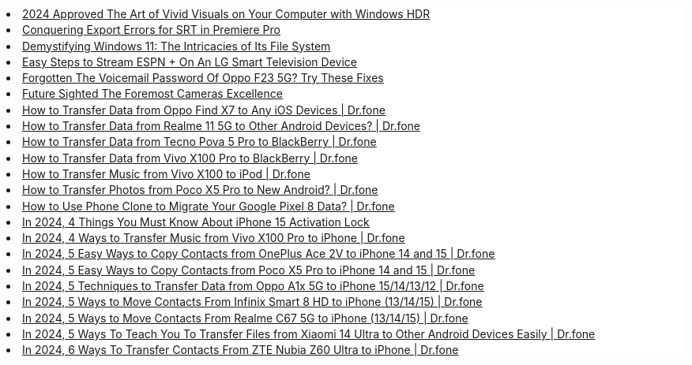 <li><a href="https://some-skills.techidaily.com/2024-approved-the-art-of-vivid-visuals-on-your-computer-with-windows-hdr/"><u>2024 Approved  The Art of Vivid Visuals on Your Computer with Windows HDR</u></a></li>
<li><a href="https://fox-glue.techidaily.com/conquering-export-errors-for-srt-in-premiere-pro/"><u>Conquering Export Errors for SRT in Premiere Pro</u></a></li>
<li><a href="https://win11.techidaily.com/demystifying-windows-11-the-intricacies-of-its-file-system/"><u>Demystifying Windows 11: The Intricacies of Its File System</u></a></li>
<li><a href="https://tech-recovery.techidaily.com/easy-steps-to-stream-espn-plus-on-an-lg-smart-television-device/"><u>Easy Steps to Stream ESPN + On An LG Smart Television Device</u></a></li>
<li><a href="https://easy-unlock-android.techidaily.com/forgotten-the-voicemail-password-of-oppo-f23-5g-try-these-fixes-by-drfone-android/"><u>Forgotten The Voicemail Password Of Oppo F23 5G? Try These Fixes</u></a></li>
<li><a href="https://fox-boxes.techidaily.com/future-sighted-the-foremost-cameras-excellence/"><u>Future Sighted  The Foremost Cameras Excellence</u></a></li>
<li><a href="https://android-transfer.techidaily.com/how-to-transfer-data-from-oppo-find-x7-to-any-ios-devices-drfone-by-drfone-transfer-from-android-transfer-from-android/"><u>How to Transfer Data from Oppo Find X7 to Any iOS Devices | Dr.fone</u></a></li>
<li><a href="https://android-transfer.techidaily.com/how-to-transfer-data-from-realme-11-5g-to-other-android-devices-drfone-by-drfone-transfer-from-android-transfer-from-android/"><u>How to Transfer Data from Realme 11 5G to Other Android Devices? | Dr.fone</u></a></li>
<li><a href="https://android-transfer.techidaily.com/how-to-transfer-data-from-tecno-pova-5-pro-to-blackberry-drfone-by-drfone-transfer-from-android-transfer-from-android/"><u>How to Transfer Data from Tecno Pova 5 Pro to BlackBerry | Dr.fone</u></a></li>
<li><a href="https://android-transfer.techidaily.com/how-to-transfer-data-from-vivo-x100-pro-to-blackberry-drfone-by-drfone-transfer-from-android-transfer-from-android/"><u>How to Transfer Data from Vivo X100 Pro to BlackBerry | Dr.fone</u></a></li>
<li><a href="https://android-transfer.techidaily.com/how-to-transfer-music-from-vivo-x100-to-ipod-drfone-by-drfone-transfer-from-android-transfer-from-android/"><u>How to Transfer Music from Vivo X100 to iPod | Dr.fone</u></a></li>
<li><a href="https://android-transfer.techidaily.com/how-to-transfer-photos-from-poco-x5-pro-to-new-android-drfone-by-drfone-transfer-from-android-transfer-from-android/"><u>How to Transfer Photos from Poco X5 Pro to New Android? | Dr.fone</u></a></li>
<li><a href="https://android-transfer.techidaily.com/how-to-use-phone-clone-to-migrate-your-google-pixel-8-data-drfone-by-drfone-transfer-from-android-transfer-from-android/"><u>How to Use Phone Clone to Migrate Your Google Pixel 8 Data? | Dr.fone</u></a></li>
<li><a href="https://activate-lock.techidaily.com/in-2024-4-things-you-must-know-about-iphone-15-activation-lock-by-drfone-ios/"><u>In 2024, 4 Things You Must Know About iPhone 15 Activation Lock</u></a></li>
<li><a href="https://android-transfer.techidaily.com/in-2024-4-ways-to-transfer-music-from-vivo-x100-pro-to-iphone-drfone-by-drfone-transfer-from-android-transfer-from-android/"><u>In 2024, 4 Ways to Transfer Music from Vivo X100 Pro to iPhone | Dr.fone</u></a></li>
<li><a href="https://android-transfer.techidaily.com/in-2024-5-easy-ways-to-copy-contacts-from-oneplus-ace-2v-to-iphone-14-and-15-drfone-by-drfone-transfer-from-android-transfer-from-android/"><u>In 2024, 5 Easy Ways to Copy Contacts from OnePlus Ace 2V to iPhone 14 and 15 | Dr.fone</u></a></li>
<li><a href="https://android-transfer.techidaily.com/in-2024-5-easy-ways-to-copy-contacts-from-poco-x5-pro-to-iphone-14-and-15-drfone-by-drfone-transfer-from-android-transfer-from-android/"><u>In 2024, 5 Easy Ways to Copy Contacts from Poco X5 Pro to iPhone 14 and 15 | Dr.fone</u></a></li>
<li><a href="https://android-transfer.techidaily.com/in-2024-5-techniques-to-transfer-data-from-oppo-a1x-5g-to-iphone-15141312-drfone-by-drfone-transfer-from-android-transfer-from-android/"><u>In 2024, 5 Techniques to Transfer Data from Oppo A1x 5G to iPhone 15/14/13/12 | Dr.fone</u></a></li>
<li><a href="https://android-transfer.techidaily.com/in-2024-5-ways-to-move-contacts-from-infinix-smart-8-hd-to-iphone-131415-drfone-by-drfone-transfer-from-android-transfer-from-android/"><u>In 2024, 5 Ways to Move Contacts From Infinix Smart 8 HD to iPhone (13/14/15) | Dr.fone</u></a></li>
<li><a href="https://android-transfer.techidaily.com/in-2024-5-ways-to-move-contacts-from-realme-c67-5g-to-iphone-131415-drfone-by-drfone-transfer-from-android-transfer-from-android/"><u>In 2024, 5 Ways to Move Contacts From Realme C67 5G to iPhone (13/14/15) | Dr.fone</u></a></li>
<li><a href="https://android-transfer.techidaily.com/in-2024-5-ways-to-teach-you-to-transfer-files-from-xiaomi-14-ultra-to-other-android-devices-easily-drfone-by-drfone-transfer-from-android-transfer-from-android/"><u>In 2024, 5 Ways To Teach You To Transfer Files from Xiaomi 14 Ultra to Other Android Devices Easily | Dr.fone</u></a></li>
<li><a href="https://android-transfer.techidaily.com/in-2024-6-ways-to-transfer-contacts-from-zte-nubia-z60-ultra-to-iphone-drfone-by-drfone-transfer-from-android-transfer-from-android/"><u>In 2024, 6 Ways To Transfer Contacts From ZTE Nubia Z60 Ultra to iPhone | Dr.fone</u></a></li>